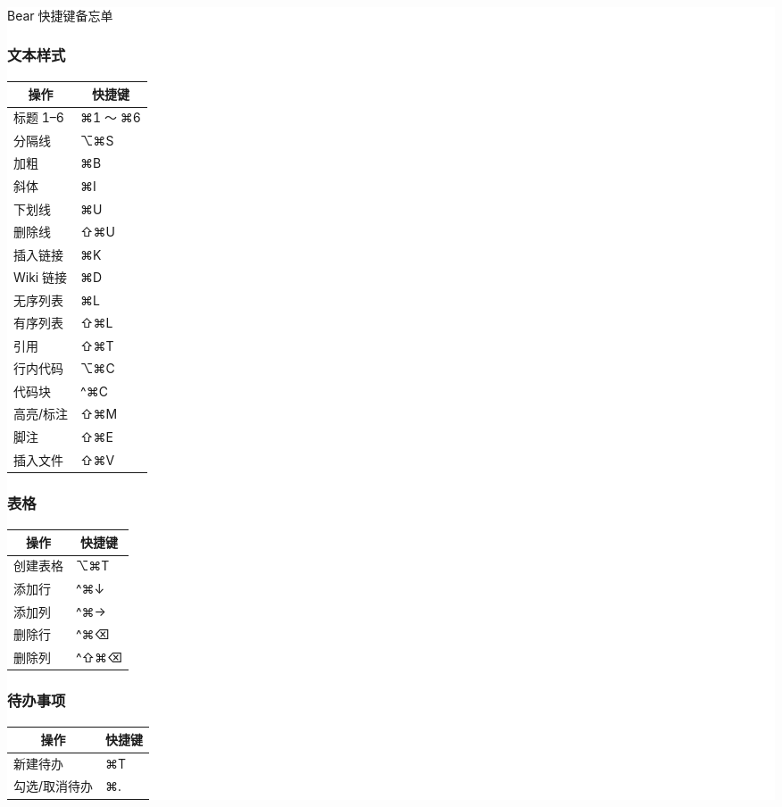Bear 快捷键备忘单

### 文本样式

| 操作 | 快捷键 |
|------|--------|
| 标题 1–6 | ⌘1 ～ ⌘6 |
| 分隔线 | ⌥⌘S |
| 加粗 | ⌘B |
| 斜体 | ⌘I |
| 下划线 | ⌘U |
| 删除线 | ⇧⌘U |
| 插入链接 | ⌘K |
| Wiki 链接 | ⌘D |
| 无序列表 | ⌘L |
| 有序列表 | ⇧⌘L |
| 引用 | ⇧⌘T |
| 行内代码 | ⌥⌘C |
| 代码块 | ^⌘C |
| 高亮/标注 | ⇧⌘M |
| 脚注 | ⇧⌘E |
| 插入文件 | ⇧⌘V |

### 表格

| 操作 | 快捷键 |
|------|--------|
| 创建表格 | ⌥⌘T |
| 添加行 | ^⌘↓ |
| 添加列 | ^⌘→ |
| 删除行 | ^⌘⌫ |
| 删除列 | ^⇧⌘⌫ |

### 待办事项

| 操作 | 快捷键 |
|------|--------|
| 新建待办 | ⌘T |
| 勾选/取消待办 | ⌘. |
